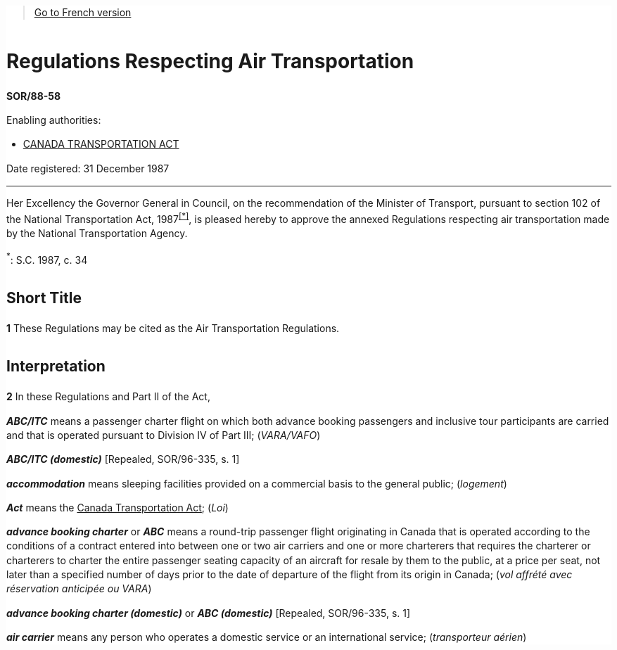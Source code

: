 > [Go to French version](/fr/Règlements/Décrets,%20ordonnances%20et%20règlements%20statutaires/88/58.md)

# Regulations Respecting Air Transportation

**SOR/88-58**

Enabling authorities: 
- [CANADA TRANSPORTATION ACT](/en/Acts/Statutes%20of%20Canada/1996/c.%2010.md)

Date registered: 31 December 1987

----------

Her Excellency the Governor General in Council, on the recommendation of the Minister of Transport, pursuant to section 102 of the National Transportation Act, 1987<sup><a href='#fn_SOR-88-58_e_hq_3991'>[*]</a></sup>, is pleased hereby to approve the annexed Regulations respecting air transportation made by the National Transportation Agency.

<a name='fn_SOR-88-58_e_hq_3991'><sup>*</sup></a>: S.C. 1987, c. 34<br />




## Short Title


**1** These Regulations may be cited as the Air Transportation Regulations.




## Interpretation


**2** In these Regulations and Part II of the Act,

***ABC/ITC*** means a passenger charter flight on which both advance booking passengers and inclusive tour participants are carried and that is operated pursuant to Division IV of Part III; (*VARA/VAFO*)

***ABC/ITC (domestic)*** [Repealed, SOR/96-335, s. 1]

***accommodation*** means sleeping facilities provided on a commercial basis to the general public; (*logement*)

***Act*** means the [Canada Transportation Act](/en/Acts/Statutes%20of%20Canada/1996/c.%2010.md); (*Loi*)

***advance booking charter*** or ***ABC*** means a round-trip passenger flight originating in Canada that is operated according to the conditions of a contract entered into between one or two air carriers and one or more charterers that requires the charterer or charterers to charter the entire passenger seating capacity of an aircraft for resale by them to the public, at a price per seat, not later than a specified number of days prior to the date of departure of the flight from its origin in Canada; (*vol affrété avec réservation anticipée ou VARA*)

***advance booking charter (domestic)*** or ***ABC (domestic)*** [Repealed, SOR/96-335, s. 1]

***air carrier*** means any person who operates a domestic service or an international service; (*transporteur aérien*)
